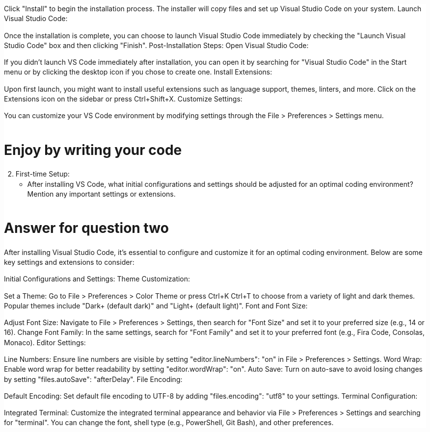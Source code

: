 Click "Install" to begin the installation process. The installer will copy files and set up Visual Studio Code on your system.
Launch Visual Studio Code:

Once the installation is complete, you can choose to launch Visual Studio Code immediately by checking the "Launch Visual Studio Code" box and then clicking "Finish".
Post-Installation Steps:
Open Visual Studio Code:

If you didn’t launch VS Code immediately after installation, you can open it by searching for "Visual Studio Code" in the Start menu or by clicking the desktop icon if you chose to create one.
Install Extensions:

Upon first launch, you might want to install useful extensions such as language support, themes, linters, and more. Click on the Extensions icon on the sidebar or press Ctrl+Shift+X.
Customize Settings:

You can customize your VS Code environment by modifying settings through the File > Preferences > Settings menu.
# Enjoy by writing your code

2. First-time Setup:
   - After installing VS Code, what initial configurations and settings should be adjusted for an optimal coding environment? Mention any important settings or extensions.
# Answer for question two
After installing Visual Studio Code, it’s essential to configure and customize it for an optimal coding environment. Below are some key settings and extensions to consider:

Initial Configurations and Settings:
Theme Customization:

Set a Theme: Go to File > Preferences > Color Theme or press Ctrl+K Ctrl+T to choose from a variety of light and dark themes. Popular themes include "Dark+ (default dark)" and "Light+ (default light)".
Font and Font Size:

Adjust Font Size: Navigate to File > Preferences > Settings, then search for "Font Size" and set it to your preferred size (e.g., 14 or 16).
Change Font Family: In the same settings, search for "Font Family" and set it to your preferred font (e.g., Fira Code, Consolas, Monaco).
Editor Settings:

Line Numbers: Ensure line numbers are visible by setting "editor.lineNumbers": "on" in File > Preferences > Settings.
Word Wrap: Enable word wrap for better readability by setting "editor.wordWrap": "on".
Auto Save: Turn on auto-save to avoid losing changes by setting "files.autoSave": "afterDelay".
File Encoding:

Default Encoding: Set default file encoding to UTF-8 by adding "files.encoding": "utf8" to your settings.
Terminal Configuration:

Integrated Terminal: Customize the integrated terminal appearance and behavior via File > Preferences > Settings and searching for "terminal". You can change the font, shell type (e.g., PowerShell, Git Bash), and other preferences.
